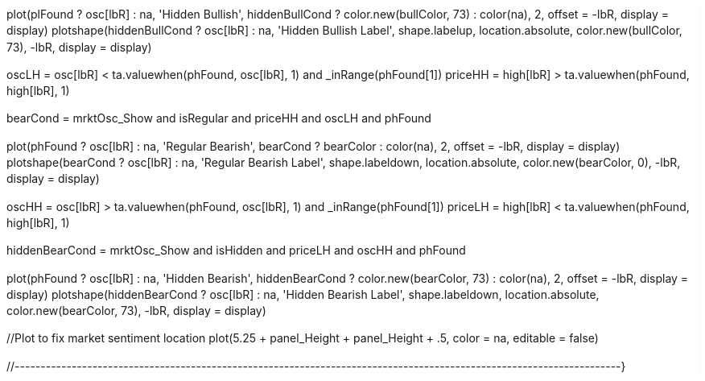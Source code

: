 plot(plFound ? osc[lbR] : na, 'Hidden Bullish', hiddenBullCond ? color.new(bullColor, 73) : color(na), 2, offset = -lbR, display = display)
plotshape(hiddenBullCond ? osc[lbR] : na, 'Hidden Bullish Label', shape.labelup, location.absolute, color.new(bullColor, 73), -lbR, display = display)

oscLH = osc[lbR] < ta.valuewhen(phFound, osc[lbR], 1) and _inRange(phFound[1])
priceHH = high[lbR] > ta.valuewhen(phFound, high[lbR], 1)

bearCond = mrktOsc_Show and isRegular and priceHH and oscLH and phFound

plot(phFound ? osc[lbR] : na, 'Regular Bearish', bearCond ? bearColor : color(na), 2, offset = -lbR, display = display)
plotshape(bearCond ? osc[lbR] : na, 'Regular Bearish Label', shape.labeldown, location.absolute, color.new(bearColor, 0), -lbR, display = display)

oscHH = osc[lbR] > ta.valuewhen(phFound, osc[lbR], 1) and _inRange(phFound[1])
priceLH = high[lbR] < ta.valuewhen(phFound, high[lbR], 1)

hiddenBearCond = mrktOsc_Show and isHidden and priceLH and oscHH and phFound

plot(phFound ? osc[lbR] : na, 'Hidden Bearish', hiddenBearCond ? color.new(bearColor, 73) : color(na), 2, offset = -lbR, display = display)
plotshape(hiddenBearCond ? osc[lbR] : na, 'Hidden Bearish Label', shape.labeldown, location.absolute, color.new(bearColor, 73), -lbR, display = display)

//Plot to fix market sentiment location
plot(5.25 + panel_Height + panel_Height + .5, color = na, editable = false)

//---------------------------------------------------------------------------------------------------------------------}
